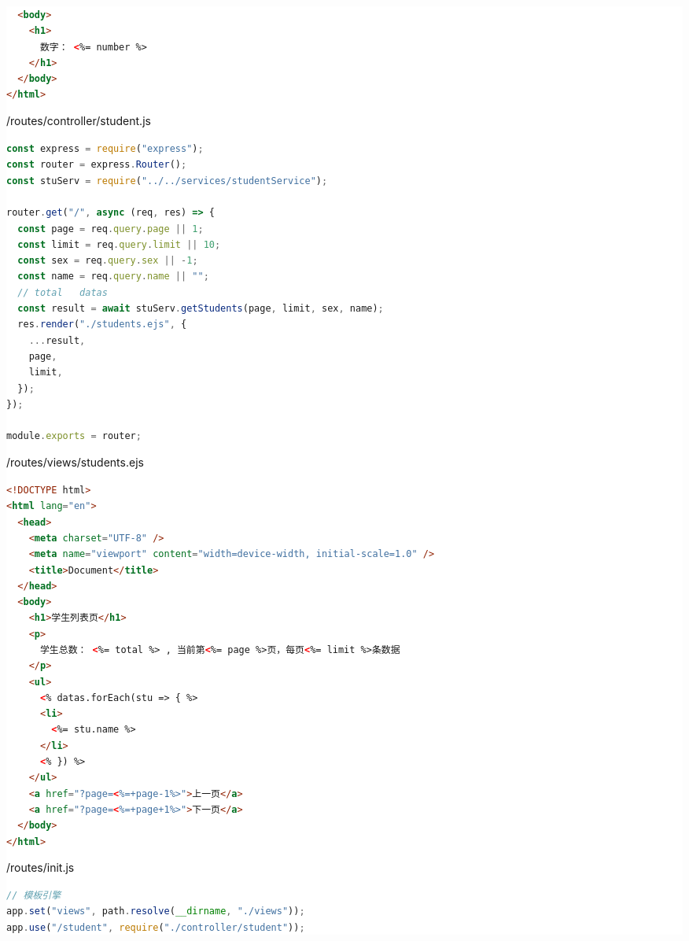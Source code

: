 ```html
  <body>
    <h1>
      数字： <%= number %>
    </h1>
  </body>
</html>
```
/routes/controller/student.js
```js
const express = require("express");
const router = express.Router();
const stuServ = require("../../services/studentService");

router.get("/", async (req, res) => {
  const page = req.query.page || 1;
  const limit = req.query.limit || 10;
  const sex = req.query.sex || -1;
  const name = req.query.name || "";
  // total   datas
  const result = await stuServ.getStudents(page, limit, sex, name);
  res.render("./students.ejs", {
    ...result,
    page,
    limit,
  });
});

module.exports = router;

```
/routes/views/students.ejs
```html
<!DOCTYPE html>
<html lang="en">
  <head>
    <meta charset="UTF-8" />
    <meta name="viewport" content="width=device-width, initial-scale=1.0" />
    <title>Document</title>
  </head>
  <body>
    <h1>学生列表页</h1>
    <p>
      学生总数： <%= total %> , 当前第<%= page %>页，每页<%= limit %>条数据
    </p>
    <ul>
      <% datas.forEach(stu => { %>
      <li>
        <%= stu.name %>
      </li>
      <% }) %>
    </ul>
    <a href="?page=<%=+page-1%>">上一页</a>
    <a href="?page=<%=+page+1%>">下一页</a>
  </body>
</html>

```
/routes/init.js
```js
// 模板引擎
app.set("views", path.resolve(__dirname, "./views"));
app.use("/student", require("./controller/student"));

```